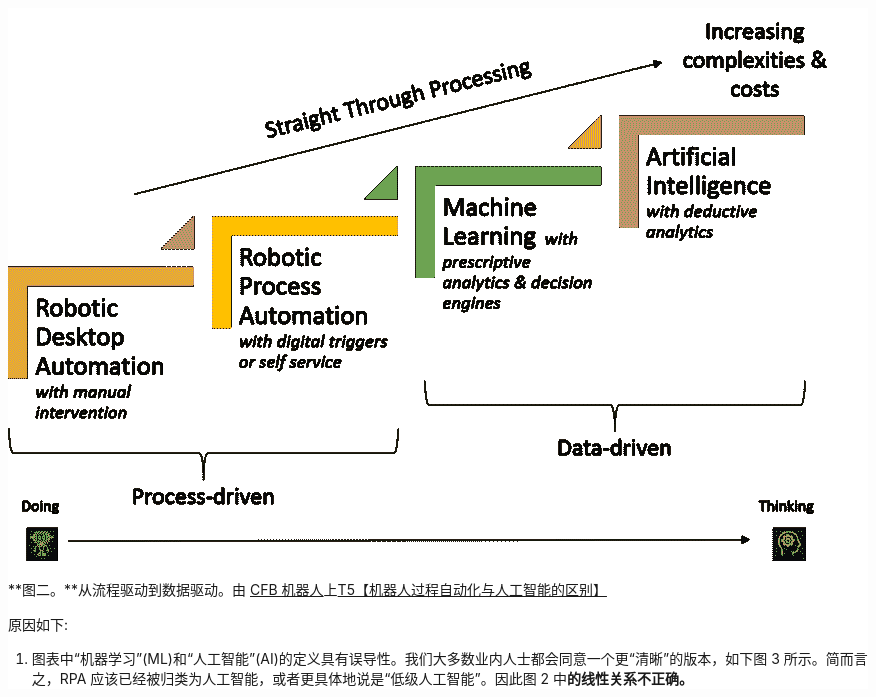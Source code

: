 ![](img/bbcbd0877c4ae61842bf9ff1ce322810.png)

**图二。**从流程驱动到数据驱动。由 [CFB 机器人](https://medium.com/u/a68344d749f9?source=post_page-----632af34555e3--------------------------------)上[T5【机器人过程自动化与人工智能的区别】](https://medium.com/@cfb_bots/the-difference-between-robotic-process-automation-and-artificial-intelligence-4a71b4834788)

原因如下:

1.  图表中“机器学习”(ML)和“人工智能”(AI)的定义具有误导性。我们大多数业内人士都会同意一个更“清晰”的版本，如下图 3 所示。简而言之，RPA 应该已经被归类为人工智能，或者更具体地说是“低级人工智能”。因此图 2 中**的线性关系不正确。**
